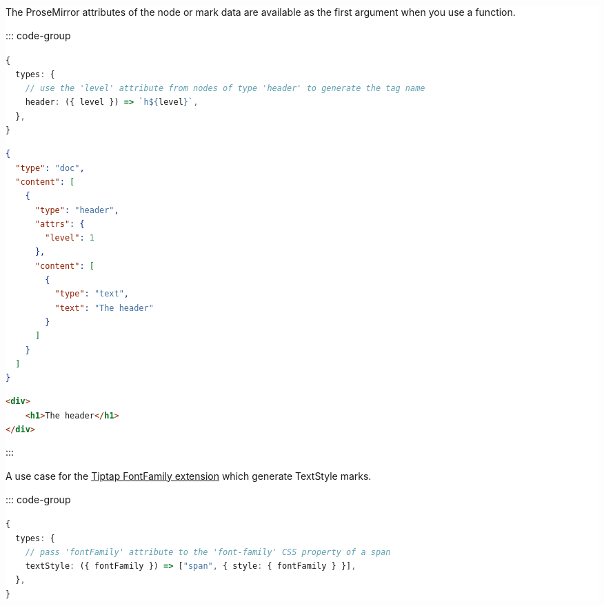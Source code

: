 The ProseMirror attributes of the node or mark data are available as the first argument when you use a function.

::: code-group

```ts [configuration]
{
  types: {
    // use the 'level' attribute from nodes of type 'header' to generate the tag name
    header: ({ level }) => `h${level}`,
  },
}
```

```json [document]
{
  "type": "doc",
  "content": [
    {
      "type": "header",
      "attrs": {
        "level": 1
      },
      "content": [
        {
          "type": "text",
          "text": "The header"
        }
      ]
    }
  ]
}
```

```html [result]
<div>
    <h1>The header</h1>
</div>
```

:::


A use case for the [Tiptap FontFamily extension](https://tiptap.dev/api/extensions/font-family) which generate TextStyle marks.

::: code-group

```ts [configuration]
{
  types: {
    // pass 'fontFamily' attribute to the 'font-family' CSS property of a span
    textStyle: ({ fontFamily }) => ["span", { style: { fontFamily } }],
  },
}
```
